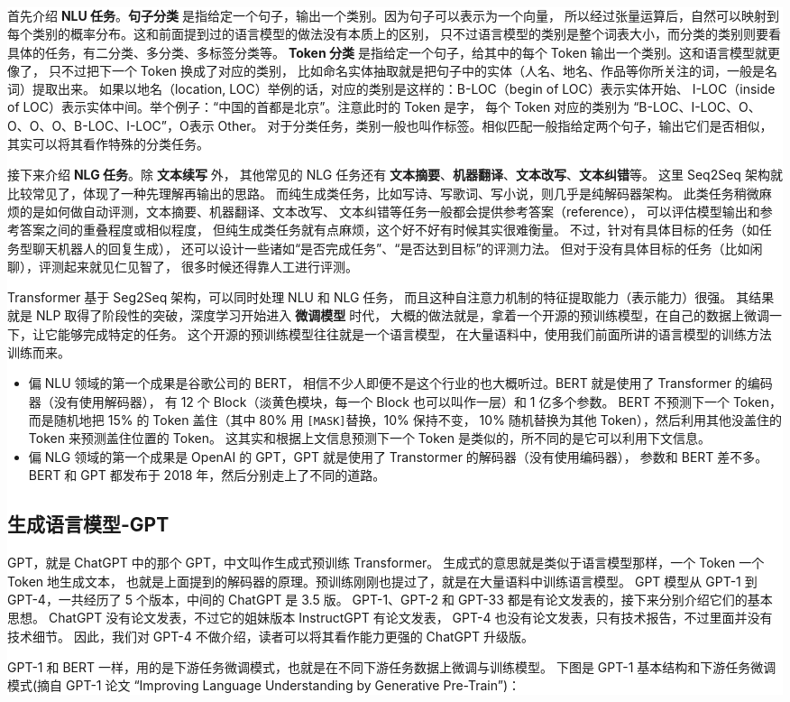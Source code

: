 首先介绍 **NLU 任务**。**句子分类** 是指给定一个句子，输出一个类别。因为句子可以表示为一个向量，
所以经过张量运算后，自然可以映射到每个类别的概率分布。这和前面提到过的语言模型的做法没有本质上的区别，
只不过语言模型的类别是整个词表大小，而分类的类别则要看具体的任务，有二分类、多分类、多标签分类等。
**Token 分类** 是指给定一个句子，给其中的每个 Token 输出一个类别。这和语言模型就更像了，
只不过把下一个 Token 换成了对应的类别，
比如命名实体抽取就是把句子中的实体（人名、地名、作品等你所关注的词，一般是名词）提取出来。
如果以地名（location, LOC）举例的话，对应的类别是这样的：B-LOC（begin of LOC）表示实体开始、
I-LOC（inside of LOC）表示实体中间。举个例子：“中国的首都是北京”。注意此时的 Token 是字，
每个 Token 对应的类别为 “B-LOC、I-LOC、O、O、O、O、B-LOC、I-LOC”，O表示 Other。
对于分类任务，类别一般也叫作标签。相似匹配一般指给定两个句子，输出它们是否相似，
其实可以将其看作特殊的分类任务。

接下来介绍 **NLG 任务**。除 **文本续写** 外，
其他常见的 NLG 任务还有 **文本摘要**、**机器翻译**、**文本改写**、**文本纠错**等。
这里 Seq2Seq 架构就比较常见了，体现了一种先理解再输出的思路。
而纯生成类任务，比如写诗、写歌词、写小说，则几乎是纯解码器架构。
此类任务稍微麻烦的是如何做自动评测，文本摘要、机器翻译、文本改写、
文本纠错等任务一般都会提供参考答案（reference），
可以评估模型输出和参考答案之间的重叠程度或相似程度，
但纯生成类任务就有点麻烦，这个好不好有时候其实很难衡量。
不过，针对有具体目标的任务（如任务型聊天机器人的回复生成），
还可以设计一些诸如“是否完成任务”、“是否达到目标”的评测力法。
但对于没有具体目标的任务（比如闲聊），评测起来就见仁见智了，
很多时候还得靠人工进行评测。

Transformer 基于 Seg2Seq 架构，可以同时处理 NLU 和 NLG 任务，
而且这种自注意力机制的特征提取能力（表示能力）很强。
其结果就是 NLP 取得了阶段性的突破，深度学习开始进入 **微调模型** 时代，
大概的做法就是，拿着一个开源的预训练模型，在自己的数据上微调一下，让它能够完成特定的任务。
这个开源的预训练模型往往就是一个语言模型，
在大量语料中，使用我们前面所讲的语言模型的训练方法训练而来。

* 偏 NLU 领域的第一个成果是谷歌公司的 BERT，
  相信不少人即便不是这个行业的也大概听过。BERT 就是使用了 Transformer 的编码器（没有使用解码器），
  有 12 个 Block（淡黄色模块，每一个 Block 也可以叫作一层）和 1 亿多个参数。
  BERT 不预测下一个 Token，而是随机地把 15% 的 Token 盖住（其中 80% 用 `[MASK]`替换，10% 保持不变，
  10% 随机替换为其他 Token），然后利用其他没盖住的 Token 来预测盖住位置的 Token。
  这其实和根据上文信息预测下一个 Token 是类似的，所不同的是它可以利用下文信息。
* 偏 NLG 领域的第一个成果是 OpenAI 的 GPT，GPT 就是使用了 Transtormer 的解码器（没有使用编码器），
  参数和 BERT 差不多。BERT 和 GPT 都发布于 2018 年，然后分别走上了不同的道路。

## 生成语言模型-GPT

GPT，就是 ChatGPT 中的那个 GPT，中文叫作生成式预训练 Transformer。
生成式的意思就是类似于语言模型那样，一个 Token 一个 Token 地生成文本，
也就是上面提到的解码器的原理。预训练刚刚也提过了，就是在大量语料中训练语言模型。
GPT 模型从 GPT-1 到 GPT-4，一共经历了 5 个版本，中间的 ChatGPT 是 3.5 版。
GPT-1、GPT-2 和 GPT-33 都是有论文发表的，接下来分别介绍它们的基本思想。
ChatGPT 没有论文发表，不过它的姐妹版本 InstructGPT 有论文发表，
GPT-4 也没有论文发表，只有技术报告，不过里面并没有技术细节。
因此，我们对 GPT-4 不做介绍，读者可以将其看作能力更强的 ChatGPT 升级版。

GPT-1 和 BERT 一样，用的是下游任务微调模式，也就是在不同下游任务数据上微调与训练模型。
下图是 GPT-1 基本结构和下游任务微调模式(摘自 GPT-1 论文 “Improving Language Understanding by Generative Pre-Train”)：
